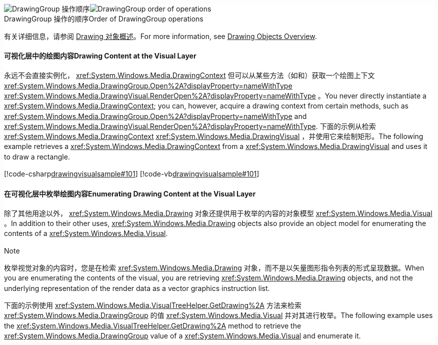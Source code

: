  <span data-ttu-id="36ec8-165">![DrawingGroup 操作顺序](./media/graphcismm-drawinggroup-order.png "graphcismm_drawinggroup_order")</span><span class="sxs-lookup"><span data-stu-id="36ec8-165">![DrawingGroup order of operations](./media/graphcismm-drawinggroup-order.png "graphcismm_drawinggroup_order")</span></span>  
<span data-ttu-id="36ec8-166">DrawingGroup 操作的顺序</span><span class="sxs-lookup"><span data-stu-id="36ec8-166">Order of DrawingGroup operations</span></span>  
  
 <span data-ttu-id="36ec8-167">有关详细信息，请参阅 [Drawing 对象概述](drawing-objects-overview.md)。</span><span class="sxs-lookup"><span data-stu-id="36ec8-167">For more information, see [Drawing Objects Overview](drawing-objects-overview.md).</span></span>  
  
#### <a name="drawing-content-at-the-visual-layer"></a><span data-ttu-id="36ec8-168">可视化层中的绘图内容</span><span class="sxs-lookup"><span data-stu-id="36ec8-168">Drawing Content at the Visual Layer</span></span>  
 <span data-ttu-id="36ec8-169">永远不会直接实例化， <xref:System.Windows.Media.DrawingContext> 但可以从某些方法（如和）获取一个绘图上下文 <xref:System.Windows.Media.DrawingGroup.Open%2A?displayProperty=nameWithType> <xref:System.Windows.Media.DrawingVisual.RenderOpen%2A?displayProperty=nameWithType> 。</span><span class="sxs-lookup"><span data-stu-id="36ec8-169">You never directly instantiate a <xref:System.Windows.Media.DrawingContext>; you can, however, acquire a drawing context from certain methods, such as <xref:System.Windows.Media.DrawingGroup.Open%2A?displayProperty=nameWithType> and <xref:System.Windows.Media.DrawingVisual.RenderOpen%2A?displayProperty=nameWithType>.</span></span> <span data-ttu-id="36ec8-170">下面的示例从检索 <xref:System.Windows.Media.DrawingContext> <xref:System.Windows.Media.DrawingVisual> ，并使用它来绘制矩形。</span><span class="sxs-lookup"><span data-stu-id="36ec8-170">The following example retrieves a <xref:System.Windows.Media.DrawingContext> from a <xref:System.Windows.Media.DrawingVisual> and uses it to draw a rectangle.</span></span>  
  
 [!code-csharp[drawingvisualsample#101](~/samples/snippets/csharp/VS_Snippets_Wpf/DrawingVisualSample/CSharp/Window1.xaml.cs#101)]
 [!code-vb[drawingvisualsample#101](~/samples/snippets/visualbasic/VS_Snippets_Wpf/DrawingVisualSample/visualbasic/window1.xaml.vb#101)]  
  
#### <a name="enumerating-drawing-content-at-the-visual-layer"></a><span data-ttu-id="36ec8-171">在可视化层中枚举绘图内容</span><span class="sxs-lookup"><span data-stu-id="36ec8-171">Enumerating Drawing Content at the Visual Layer</span></span>  
 <span data-ttu-id="36ec8-172">除了其他用途以外， <xref:System.Windows.Media.Drawing> 对象还提供用于枚举的内容的对象模型 <xref:System.Windows.Media.Visual> 。</span><span class="sxs-lookup"><span data-stu-id="36ec8-172">In addition to their other uses, <xref:System.Windows.Media.Drawing> objects also provide an object model for enumerating the contents of a <xref:System.Windows.Media.Visual>.</span></span>  
  
> [!NOTE]
> <span data-ttu-id="36ec8-173">枚举视觉对象的内容时，您是在检索 <xref:System.Windows.Media.Drawing> 对象，而不是以矢量图形指令列表的形式呈现数据。</span><span class="sxs-lookup"><span data-stu-id="36ec8-173">When you are enumerating the contents of the visual, you are retrieving <xref:System.Windows.Media.Drawing> objects, and not the underlying representation of the render data as a vector graphics instruction list.</span></span>  
  
 <span data-ttu-id="36ec8-174">下面的示例使用 <xref:System.Windows.Media.VisualTreeHelper.GetDrawing%2A> 方法来检索 <xref:System.Windows.Media.DrawingGroup> 的值 <xref:System.Windows.Media.Visual> 并对其进行枚举。</span><span class="sxs-lookup"><span data-stu-id="36ec8-174">The following example uses the <xref:System.Windows.Media.VisualTreeHelper.GetDrawing%2A> method to retrieve the <xref:System.Windows.Media.DrawingGroup> value of a <xref:System.Windows.Media.Visual> and enumerate it.</span></span>  
  